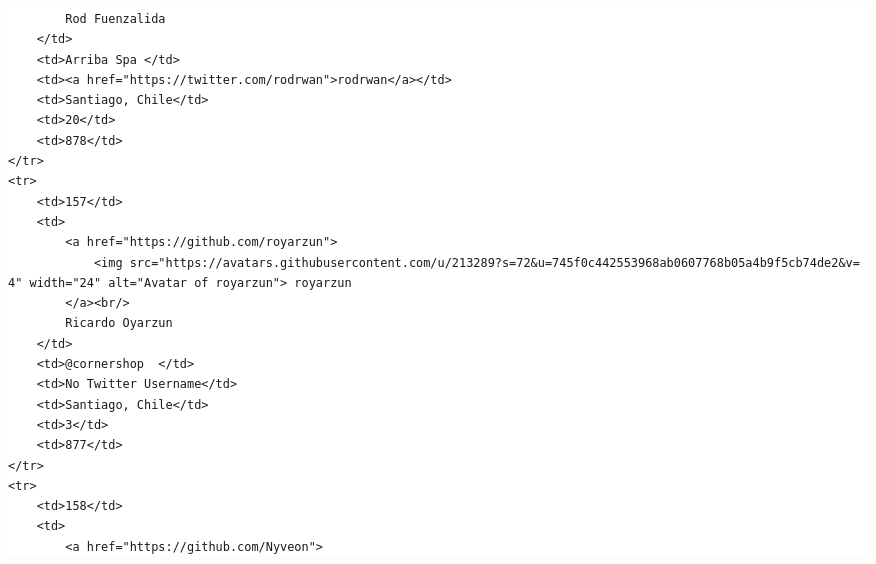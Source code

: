 			Rod Fuenzalida
		</td>
		<td>Arriba Spa </td>
		<td><a href="https://twitter.com/rodrwan">rodrwan</a></td>
		<td>Santiago, Chile</td>
		<td>20</td>
		<td>878</td>
	</tr>
	<tr>
		<td>157</td>
		<td>
			<a href="https://github.com/royarzun">
				<img src="https://avatars.githubusercontent.com/u/213289?s=72&u=745f0c442553968ab0607768b05a4b9f5cb74de2&v=4" width="24" alt="Avatar of royarzun"> royarzun
			</a><br/>
			Ricardo Oyarzun
		</td>
		<td>@cornershop  </td>
		<td>No Twitter Username</td>
		<td>Santiago, Chile</td>
		<td>3</td>
		<td>877</td>
	</tr>
	<tr>
		<td>158</td>
		<td>
			<a href="https://github.com/Nyveon">
